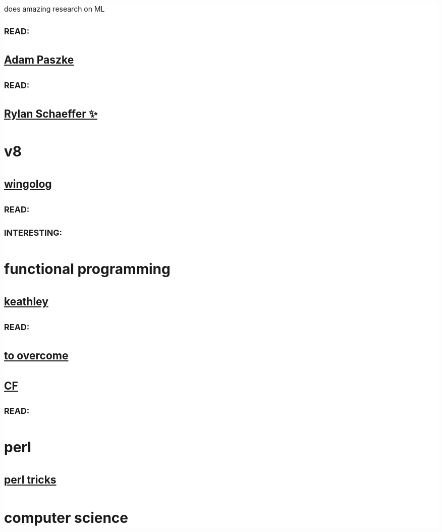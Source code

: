 does amazing research on ML

### READ: 

## [Adam Paszke](http://apaszke.github.io/posts.html)

### READ: 

## [Rylan Schaeffer ✨](http://rylanschaeffer.github.io/content/research.html)


# v8


## [wingolog](https://wingolog.org/)

### READ: 

### INTERESTING: 


# functional programming


## [keathley](http://keathley.io/)

### READ: 

## [to overcome](http://www.parsonsmatt.org/)

## [CF](http://xn--wxak1a.com/blog/)

### READ: 


# perl


## [perl tricks](http://perltricks.com/)


# computer science
